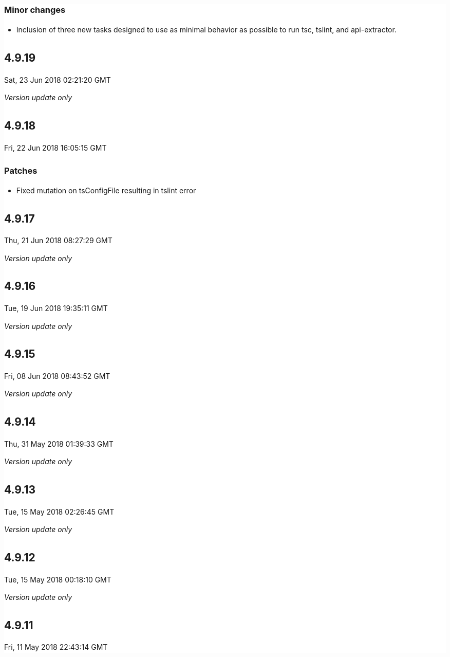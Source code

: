 ### Minor changes

- Inclusion of three new tasks designed to use as minimal behavior as possible to run tsc, tslint, and api-extractor.

## 4.9.19
Sat, 23 Jun 2018 02:21:20 GMT

_Version update only_

## 4.9.18
Fri, 22 Jun 2018 16:05:15 GMT

### Patches

- Fixed mutation on tsConfigFile resulting in tslint error

## 4.9.17
Thu, 21 Jun 2018 08:27:29 GMT

_Version update only_

## 4.9.16
Tue, 19 Jun 2018 19:35:11 GMT

_Version update only_

## 4.9.15
Fri, 08 Jun 2018 08:43:52 GMT

_Version update only_

## 4.9.14
Thu, 31 May 2018 01:39:33 GMT

_Version update only_

## 4.9.13
Tue, 15 May 2018 02:26:45 GMT

_Version update only_

## 4.9.12
Tue, 15 May 2018 00:18:10 GMT

_Version update only_

## 4.9.11
Fri, 11 May 2018 22:43:14 GMT
